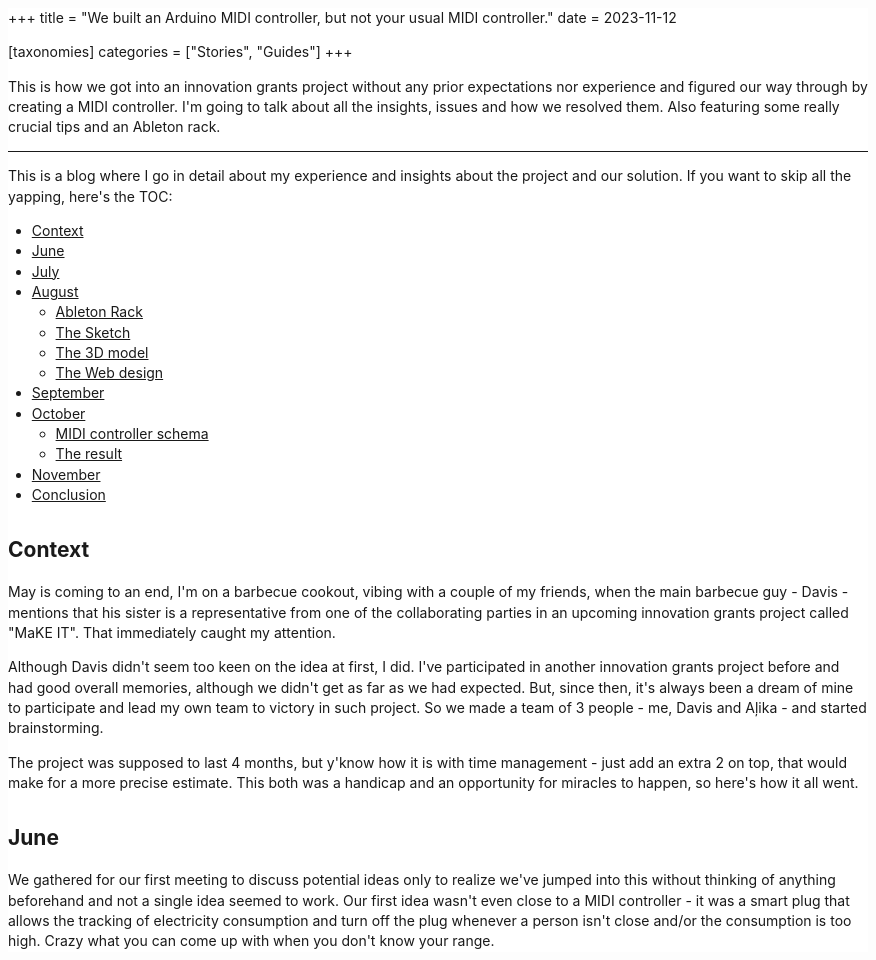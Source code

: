 +++
title = "We built an Arduino MIDI controller, but not your usual MIDI controller."
date = 2023-11-12

[taxonomies]
categories = ["Stories", "Guides"]
+++

This is how we got into an innovation grants project without any prior expectations nor experience and figured our way through by creating a MIDI controller. I'm going to talk about all the insights, issues and how we resolved them. Also featuring some really crucial tips and an Ableton rack.



---

This is a blog where I go in detail about my experience and insights about the project and our solution. If you want to skip all the yapping, here's the TOC:

- [Context](#context)
- [June](#june)
- [July](#july)
- [August](#august)
  - [Ableton Rack](#ableton-rack)
  - [The Sketch](#the-sketch)
  - [The 3D model](#the-3d-model)
  - [The Web design](#the-web-design)
- [September](#september)
- [October](#october)
  - [MIDI controller schema](#midi-controller-schema)
  - [The result](#the-result)
- [November](#november)
- [Conclusion](#conclusion)

## Context

May is coming to an end, I'm on a barbecue cookout, vibing with a couple of my friends, when the main barbecue guy - Davis - mentions that his sister is a representative from one of the collaborating parties in an upcoming innovation grants project called "MaKE IT". That immediately caught my attention.

Although Davis didn't seem too keen on the idea at first, I did. I've participated in another innovation grants project before and had good overall memories, although we didn't get as far as we had expected. But, since then, it's always been a dream of mine to participate and lead my own team to victory in such project. So we made a team of 3 people - me, Davis and Aļika - and started brainstorming.

The project was supposed to last 4 months, but y'know how it is with time management - just add an extra 2 on top, that would make for a more precise estimate. This both was a handicap and an opportunity for miracles to happen, so here's how it all went.

## June

We gathered for our first meeting to discuss potential ideas only to realize we've jumped into this without thinking of anything beforehand and not a single idea seemed to work. Our first idea wasn't even close to a MIDI controller - it was a smart plug that allows the tracking of electricity consumption and turn off the plug whenever a person isn't close and/or the consumption is too high. Crazy what you can come up with when you don't know your range.

